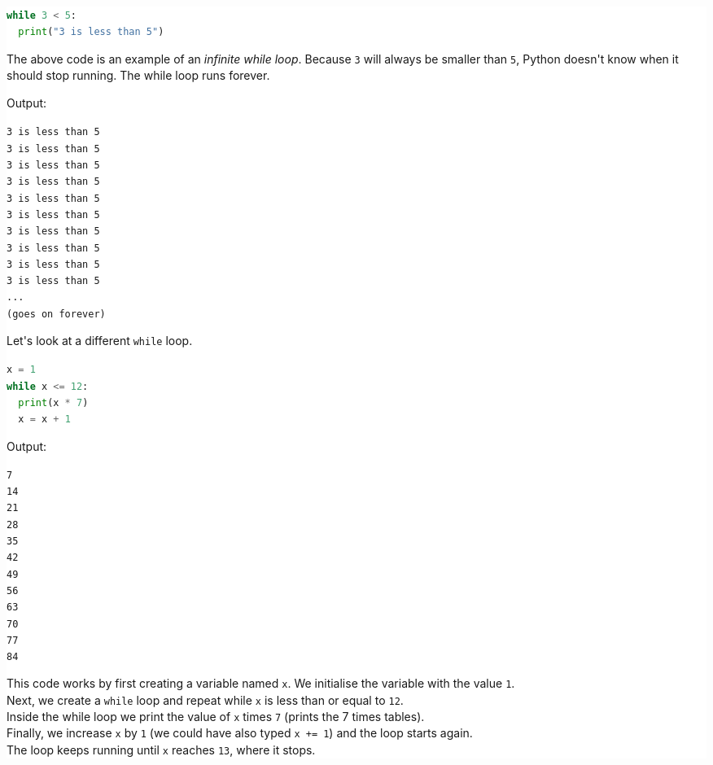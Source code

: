 ``` python
while 3 < 5:
  print("3 is less than 5")
```

The above code is an example of an *infinite while loop*. Because `3` will always be smaller than `5`, Python doesn't know when it should stop running. The while loop runs forever.

Output:

``` text
3 is less than 5
3 is less than 5
3 is less than 5
3 is less than 5
3 is less than 5
3 is less than 5
3 is less than 5
3 is less than 5
3 is less than 5
3 is less than 5
...
(goes on forever)
```

Let's look at a different `while` loop.

``` python
x = 1
while x <= 12:
  print(x * 7)
  x = x + 1
```

Output:

``` text
7
14
21
28
35
42
49
56
63
70
77
84
```

This code works by first creating a variable named `x`. We initialise the variable with the value `1`.  
Next, we create a `while` loop and repeat while `x` is less than or equal to `12`.  
Inside the while loop we print the value of `x` times `7` (prints the 7 times tables).  
Finally, we increase `x` by `1` (we could have also typed `x += 1`) and the loop starts again.  
The loop keeps running until `x` reaches `13`, where it stops.
